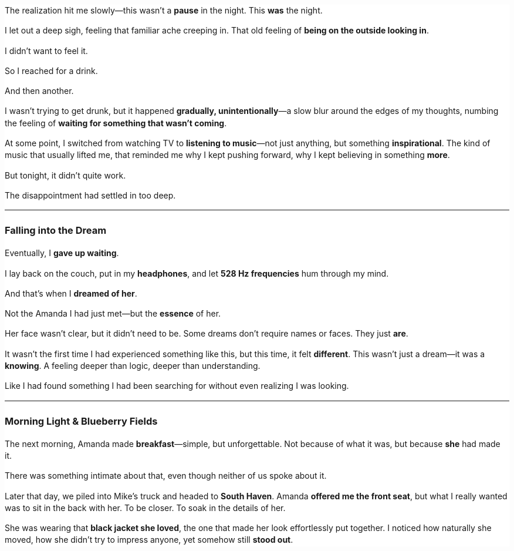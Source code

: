 The realization hit me slowly—this wasn’t a **pause** in the night. This **was** the night.  

I let out a deep sigh, feeling that familiar ache creeping in. That old feeling of **being on the outside looking in**.  

I didn’t want to feel it.  

So I reached for a drink.  

And then another.  

I wasn’t trying to get drunk, but it happened **gradually, unintentionally**—a slow blur around the edges of my thoughts, numbing the feeling of **waiting for something that wasn’t coming**.  

At some point, I switched from watching TV to **listening to music**—not just anything, but something **inspirational**. The kind of music that usually lifted me, that reminded me why I kept pushing forward, why I kept believing in something **more**.  

But tonight, it didn’t quite work.  

The disappointment had settled in too deep.  

---

### **Falling into the Dream**  

Eventually, I **gave up waiting**.  

I lay back on the couch, put in my **headphones**, and let **528 Hz frequencies** hum through my mind.  

And that’s when I **dreamed of her**.  

Not the Amanda I had just met—but the **essence** of her.  

Her face wasn’t clear, but it didn’t need to be. Some dreams don’t require names or faces. They just **are**.  

It wasn’t the first time I had experienced something like this, but this time, it felt **different**. This wasn’t just a dream—it was a **knowing**. A feeling deeper than logic, deeper than understanding.  

Like I had found something I had been searching for without even realizing I was looking.  

---

### **Morning Light & Blueberry Fields**  

The next morning, Amanda made **breakfast**—simple, but unforgettable. Not because of what it was, but because **she** had made it.  

There was something intimate about that, even though neither of us spoke about it.  

Later that day, we piled into Mike’s truck and headed to **South Haven**. Amanda **offered me the front seat**, but what I really wanted was to sit in the back with her. To be closer. To soak in the details of her.  

She was wearing that **black jacket she loved**, the one that made her look effortlessly put together. I noticed how naturally she moved, how she didn’t try to impress anyone, yet somehow still **stood out**.  
